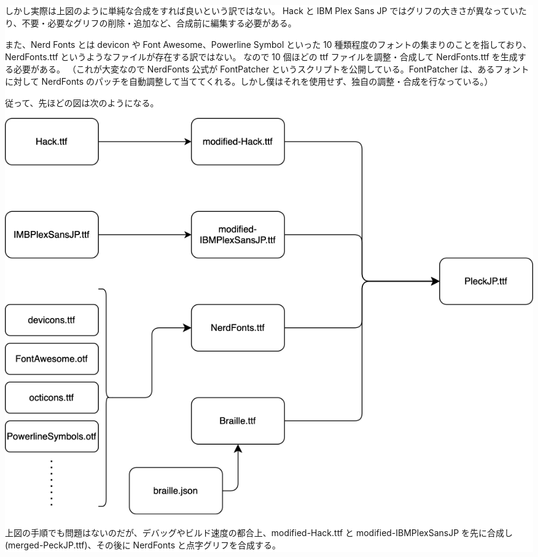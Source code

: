 しかし実際は上図のように単純な合成をすれば良いという訳ではない。
Hack と IBM Plex Sans JP ではグリフの大きさが異なっていたり、不要・必要なグリフの削除・追加など、合成前に編集する必要がある。

また、Nerd Fonts とは devicon や Font Awesome、Powerline Symbol といった 10 種類程度のフォントの集まりのことを指しており、NerdFonts.ttf というようなファイルが存在する訳ではない。
なので 10 個ほどの ttf ファイルを調整・合成して NerdFonts.ttf を生成する必要がある。
（これが大変なので NerdFonts 公式が FontPatcher というスクリプトを公開している。FontPatcher は、あるフォントに対して NerdFonts のパッチを自動調整して当ててくれる。しかし僕はそれを使用せず、独自の調整・合成を行なっている。）

従って、先ほどの図は次のようになる。

![pleckjp-structure-2](./pleckjp-structure-2.png)

上図の手順でも問題はないのだが、デバッグやビルド速度の都合上、modified-Hack.ttf と modified-IBMPlexSansJP を先に合成し(merged-PeckJP.ttf)、その後に NerdFonts と点字グリフを合成する。
